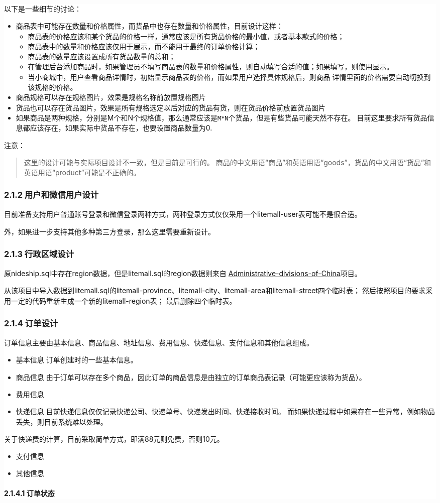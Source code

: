 以下是一些细节的讨论：

* 商品表中可能存在数量和价格属性，而货品中也存在数量和价格属性，目前设计这样：
  * 商品表的价格应该和某个货品的价格一样，通常应该是所有货品价格的最小值，或者基本款式的价格；
  * 商品表中的数量和价格应该仅用于展示，而不能用于最终的订单价格计算；
  * 商品表的数量应该设置成所有货品数量的总和；
  * 在管理后台添加商品时，如果管理员不填写商品表的数量和价格属性，则自动填写合适的值；如果填写，则使用显示。
  * 当小商城中，用户查看商品详情时，初始显示商品表的价格，而如果用户选择具体规格后，则商品
    详情里面的价格需要自动切换到该规格的价格。
* 商品规格可以存在规格图片，效果是规格名称前放置规格图片
* 货品也可以存在货品图片，效果是所有规格选定以后对应的货品有货，则在货品价格前放置货品图片
* 如果商品是两种规格，分别是M个和N个规格值，那么通常应该是`M*N`个货品，但是有些货品可能天然不存在。
  目前这里要求所有货品信息都应该存在，如果实际中货品不存在，也要设置商品数量为0.

注意：

> 这里的设计可能与实际项目设计不一致，但是目前是可行的。
> 商品的中文用语“商品”和英语用语“goods”，货品的中文用语“货品”和英语用语“product”可能是不正确的。

### 2.1.2 用户和微信用户设计

目前准备支持用户普通账号登录和微信登录两种方式，两种登录方式仅仅采用一个litemall-user表可能不是很合适。

外，如果进一步支持其他多种第三方登录，那么这里需要重新设计。

### 2.1.3 行政区域设计
 
原nideship.sql中存在region数据，但是litemall.sql的region数据则来自
[Administrative-divisions-of-China](https://github.com/modood/Administrative-divisions-of-China)项目。

从该项目中导入数据到litemall.sql的litemall-province、litemall-city、litemall-area和litemall-street四个临时表；
然后按照项目的要求采用一定的代码重新生成一个新的litemall-region表；
最后删除四个临时表。

### 2.1.4 订单设计

订单信息主要由基本信息、商品信息、地址信息、费用信息、快递信息、支付信息和其他信息组成。

* 基本信息
订单创建时的一些基本信息。

* 商品信息
由于订单可以存在多个商品，因此订单的商品信息是由独立的订单商品表记录（可能更应该称为货品）。

* 费用信息

* 快递信息
目前快递信息仅仅记录快递公司、快递单号、快递发出时间、快递接收时间。
而如果快递过程中如果存在一些异常，例如物品丢失，则目前系统难以处理。

关于快递费的计算，目前采取简单方式，即满88元则免费，否则10元。

* 支付信息


* 其他信息

#### 2.1.4.1 订单状态
